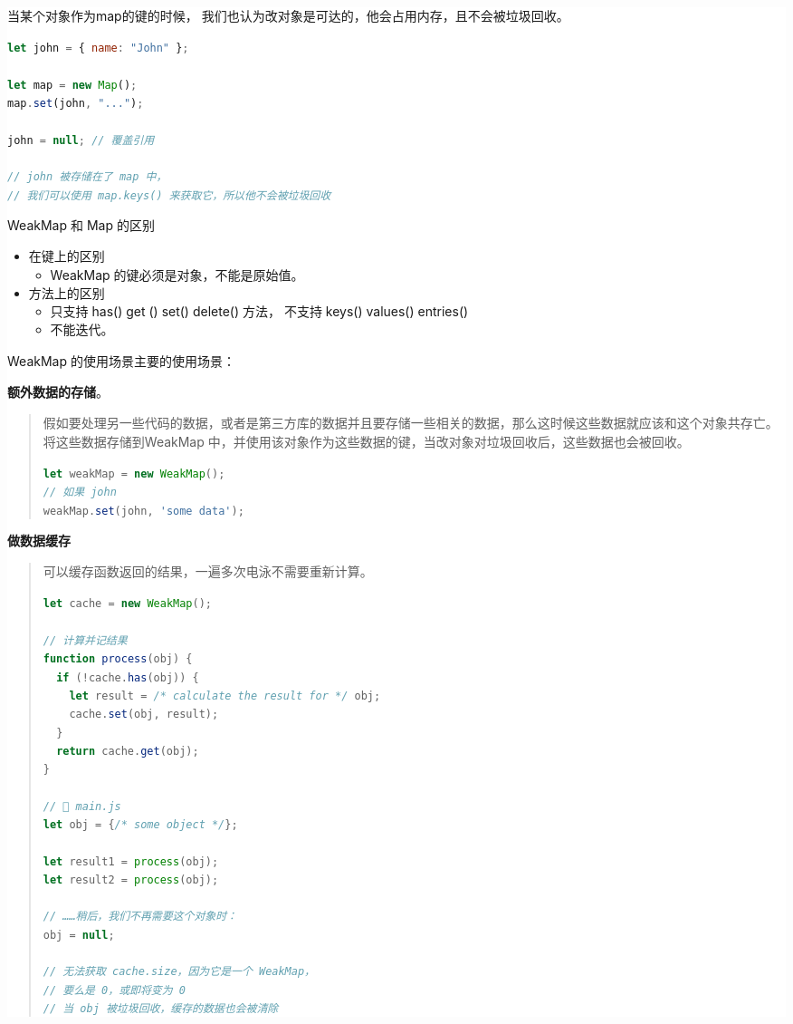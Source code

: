 当某个对象作为map的键的时候， 我们也认为改对象是可达的，他会占用内存，且不会被垃圾回收。

```js
let john = { name: "John" };

let map = new Map();
map.set(john, "...");

john = null; // 覆盖引用

// john 被存储在了 map 中，
// 我们可以使用 map.keys() 来获取它，所以他不会被垃圾回收
```

WeakMap 和 Map 的区别

- 在键上的区别
  - WeakMap  的键必须是对象，不能是原始值。
- 方法上的区别
  - 只支持 has()  get () set() delete() 方法， 不支持 keys() values() entries()
  - 不能迭代。

WeakMap  的使用场景主要的使用场景：

**额外数据的存储**。

> 假如要处理另一些代码的数据，或者是第三方库的数据并且要存储一些相关的数据，那么这时候这些数据就应该和这个对象共存亡。将这些数据存储到WeakMap 中，并使用该对象作为这些数据的键，当改对象对垃圾回收后，这些数据也会被回收。
>
> ```js
> let weakMap = new WeakMap();
> // 如果 john
> weakMap.set(john, 'some data');
> ```
>
> 

**做数据缓存**

>  可以缓存函数返回的结果，一遍多次电泳不需要重新计算。
>
> ```js
> let cache = new WeakMap();
> 
> // 计算并记结果
> function process(obj) {
>   if (!cache.has(obj)) {
>     let result = /* calculate the result for */ obj;
>     cache.set(obj, result);
>   }
>   return cache.get(obj);
> }
> 
> // 📁 main.js
> let obj = {/* some object */};
> 
> let result1 = process(obj);
> let result2 = process(obj);
> 
> // ……稍后，我们不再需要这个对象时：
> obj = null;
> 
> // 无法获取 cache.size，因为它是一个 WeakMap，
> // 要么是 0，或即将变为 0
> // 当 obj 被垃圾回收，缓存的数据也会被清除
> ```
>
> 